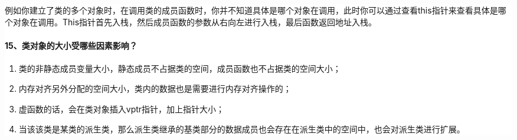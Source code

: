 例如你建立了类的多个对象时，在调用类的成员函数时，你并不知道具体是哪个对象在调用，此时你可以通过查看this指针来查看具体是哪个对象在调用。This指针首先入栈，然后成员函数的参数从右向左进行入栈，最后函数返回地址入栈。



#### 15、类对象的大小受哪些因素影响？

1)  类的非静态成员变量大小，静态成员不占据类的空间，成员函数也不占据类的空间大小；

2)  内存对齐另外分配的空间大小，类内的数据也是需要进行内存对齐操作的；

3)  虚函数的话，会在类对象插入vptr指针，加上指针大小；

4)  当该该类是某类的派生类，那么派生类继承的基类部分的数据成员也会存在在派生类中的空间中，也会对派生类进行扩展。